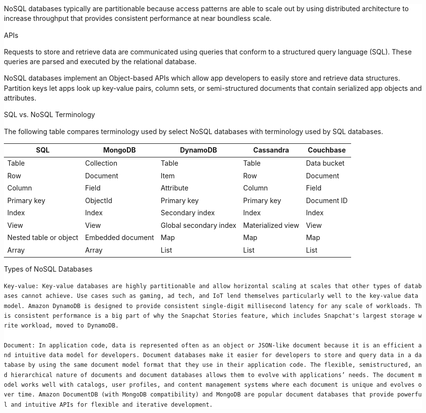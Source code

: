 NoSQL databases typically are partitionable because access patterns are able to scale out by using distributed architecture to increase throughput that provides consistent performance at near boundless scale.


APIs

Requests to store and retrieve data are communicated using queries that conform to a structured query language (SQL). These queries are parsed and executed by the relational database. 	

NoSQL databases implement an Object-based APIs which allow app developers to easily store and retrieve data structures. Partition keys let apps look up key-value pairs, column sets, or semi-structured documents that contain serialized app objects and attributes.



SQL vs. NoSQL Terminology

The following table compares terminology used by select NoSQL databases with terminology used by SQL databases.


| SQL | MongoDB | DynamoDB | Cassandra  | Couchbase |
|-----|---------|----------|------------|-----------|
| Table | Collection | Table | Table | Data bucket |
| Row | Document | Item | Row | Document |
| Column | Field | Attribute | Column | Field |
| Primary key | ObjectId | Primary key | Primary key | Document ID |
| Index | Index | Secondary index | Index | Index |
| View | View | Global secondary index | Materialized view | View |
| Nested table or object | Embedded document | Map | Map | Map |
| Array | Array | List | List | List |



Types of NoSQL Databases

	Key-value: Key-value databases are highly partitionable and allow horizontal scaling at scales that other types of databases cannot achieve. Use cases such as gaming, ad tech, and IoT lend themselves particularly well to the key-value data model. Amazon DynamoDB is designed to provide consistent single-digit millisecond latency for any scale of workloads. This consistent performance is a big part of why the Snapchat Stories feature, which includes Snapchat's largest storage write workload, moved to DynamoDB.

	Document: In application code, data is represented often as an object or JSON-like document because it is an efficient and intuitive data model for developers. Document databases make it easier for developers to store and query data in a database by using the same document model format that they use in their application code. The flexible, semistructured, and hierarchical nature of documents and document databases allows them to evolve with applications’ needs. The document model works well with catalogs, user profiles, and content management systems where each document is unique and evolves over time. Amazon DocumentDB (with MongoDB compatibility) and MongoDB are popular document databases that provide powerful and intuitive APIs for flexible and iterative development.
